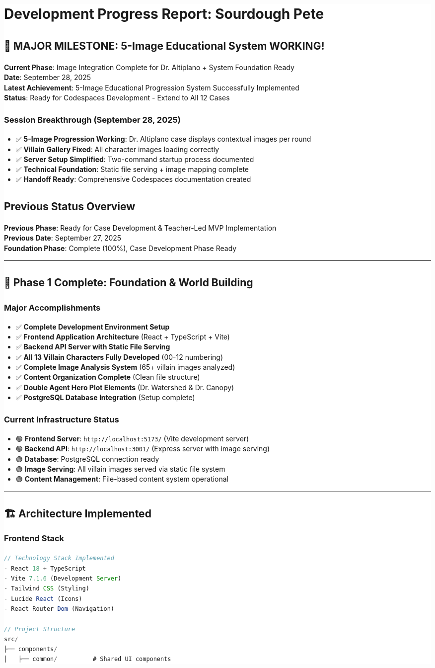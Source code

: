 # Development Progress Report: Sourdough Pete

## 🎉 MAJOR MILESTONE: 5-Image Educational System WORKING!

**Current Phase**: Image Integration Complete for Dr. Altiplano + System Foundation Ready  
**Date**: September 28, 2025  
**Latest Achievement**: 5-Image Educational Progression System Successfully Implemented  
**Status**: Ready for Codespaces Development - Extend to All 12 Cases  

### Session Breakthrough (September 28, 2025)
- ✅ **5-Image Progression Working**: Dr. Altiplano case displays contextual images per round
- ✅ **Villain Gallery Fixed**: All character images loading correctly
- ✅ **Server Setup Simplified**: Two-command startup process documented
- ✅ **Technical Foundation**: Static file serving + image mapping complete
- ✅ **Handoff Ready**: Comprehensive Codespaces documentation created

## Previous Status Overview

**Previous Phase**: Ready for Case Development & Teacher-Led MVP Implementation  
**Previous Date**: September 27, 2025  
**Foundation Phase**: Complete (100%), Case Development Phase Ready  

---

## 🎯 Phase 1 Complete: Foundation & World Building

### Major Accomplishments
- ✅ **Complete Development Environment Setup**
- ✅ **Frontend Application Architecture** (React + TypeScript + Vite)
- ✅ **Backend API Server with Static File Serving**
- ✅ **All 13 Villain Characters Fully Developed** (00-12 numbering)
- ✅ **Complete Image Analysis System** (65+ villain images analyzed)
- ✅ **Content Organization Complete** (Clean file structure)
- ✅ **Double Agent Hero Plot Elements** (Dr. Watershed & Dr. Canopy)
- ✅ **PostgreSQL Database Integration** (Setup complete)

### Current Infrastructure Status
- 🟢 **Frontend Server**: `http://localhost:5173/` (Vite development server)
- 🟢 **Backend API**: `http://localhost:3001/` (Express server with image serving)
- 🟢 **Database**: PostgreSQL connection ready
- 🟢 **Image Serving**: All villain images served via static file system
- 🟢 **Content Management**: File-based content system operational

---

## 🏗️ Architecture Implemented

### Frontend Stack
```typescript
// Technology Stack Implemented
- React 18 + TypeScript
- Vite 7.1.6 (Development Server)
- Tailwind CSS (Styling)
- Lucide React (Icons)
- React Router Dom (Navigation)

// Project Structure
src/
├── components/
│   ├── common/          # Shared UI components
```